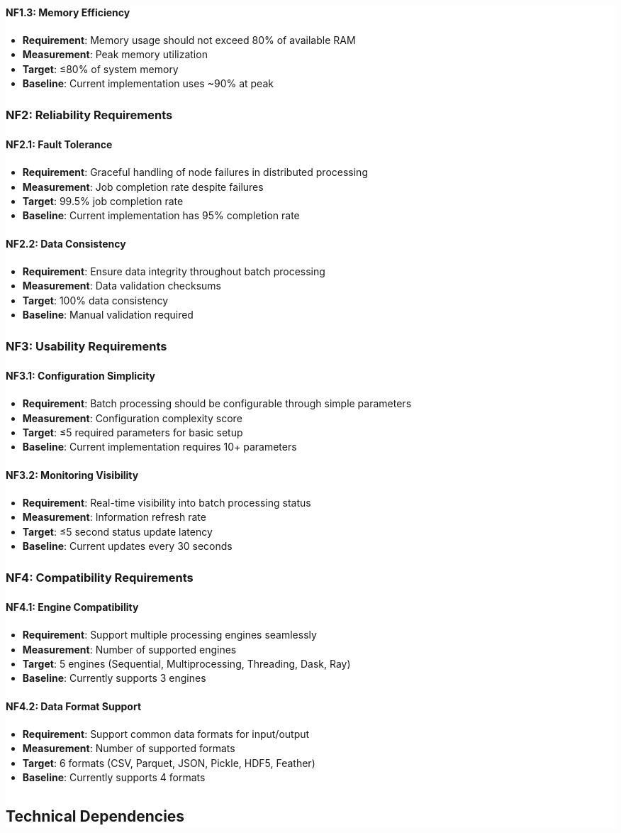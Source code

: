 #### NF1.3: Memory Efficiency
- **Requirement**: Memory usage should not exceed 80% of available RAM
- **Measurement**: Peak memory utilization
- **Target**: ≤80% of system memory
- **Baseline**: Current implementation uses ~90% at peak

### NF2: Reliability Requirements

#### NF2.1: Fault Tolerance
- **Requirement**: Graceful handling of node failures in distributed processing
- **Measurement**: Job completion rate despite failures
- **Target**: 99.5% job completion rate
- **Baseline**: Current implementation has 95% completion rate

#### NF2.2: Data Consistency
- **Requirement**: Ensure data integrity throughout batch processing
- **Measurement**: Data validation checksums
- **Target**: 100% data consistency
- **Baseline**: Manual validation required

### NF3: Usability Requirements

#### NF3.1: Configuration Simplicity
- **Requirement**: Batch processing should be configurable through simple parameters
- **Measurement**: Configuration complexity score
- **Target**: ≤5 required parameters for basic setup
- **Baseline**: Current implementation requires 10+ parameters

#### NF3.2: Monitoring Visibility
- **Requirement**: Real-time visibility into batch processing status
- **Measurement**: Information refresh rate
- **Target**: ≤5 second status update latency
- **Baseline**: Current updates every 30 seconds

### NF4: Compatibility Requirements

#### NF4.1: Engine Compatibility
- **Requirement**: Support multiple processing engines seamlessly
- **Measurement**: Number of supported engines
- **Target**: 5 engines (Sequential, Multiprocessing, Threading, Dask, Ray)
- **Baseline**: Currently supports 3 engines

#### NF4.2: Data Format Support
- **Requirement**: Support common data formats for input/output
- **Measurement**: Number of supported formats
- **Target**: 6 formats (CSV, Parquet, JSON, Pickle, HDF5, Feather)
- **Baseline**: Currently supports 4 formats

## Technical Dependencies
